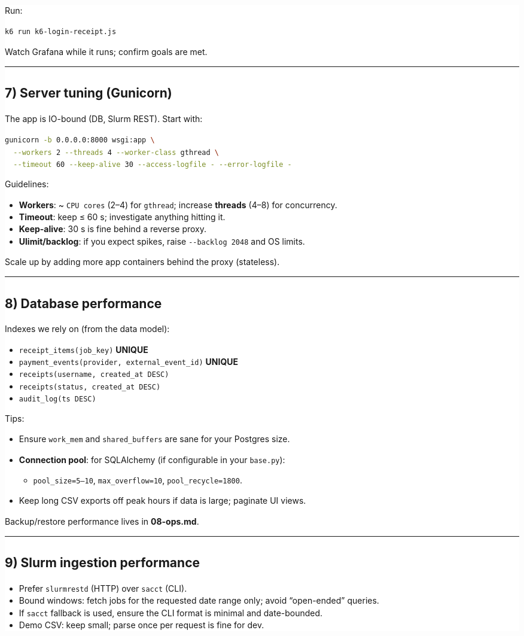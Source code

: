 Run:

```bash
k6 run k6-login-receipt.js
```

Watch Grafana while it runs; confirm goals are met.

---

## 7) Server tuning (Gunicorn)

The app is IO-bound (DB, Slurm REST). Start with:

```bash
gunicorn -b 0.0.0.0:8000 wsgi:app \
  --workers 2 --threads 4 --worker-class gthread \
  --timeout 60 --keep-alive 30 --access-logfile - --error-logfile -
```

Guidelines:

- **Workers**: \~ `CPU cores` (2–4) for `gthread`; increase **threads** (4–8) for concurrency.
- **Timeout**: keep ≤ 60 s; investigate anything hitting it.
- **Keep-alive**: 30 s is fine behind a reverse proxy.
- **Ulimit/backlog**: if you expect spikes, raise `--backlog 2048` and OS limits.

Scale up by adding more app containers behind the proxy (stateless).

---

## 8) Database performance

Indexes we rely on (from the data model):

- `receipt_items(job_key)` **UNIQUE**
- `payment_events(provider, external_event_id)` **UNIQUE**
- `receipts(username, created_at DESC)`
- `receipts(status, created_at DESC)`
- `audit_log(ts DESC)`

Tips:

- Ensure `work_mem` and `shared_buffers` are sane for your Postgres size.
- **Connection pool**: for SQLAlchemy (if configurable in your `base.py`):

  - `pool_size=5–10`, `max_overflow=10`, `pool_recycle=1800`.

- Keep long CSV exports off peak hours if data is large; paginate UI views.

Backup/restore performance lives in **08-ops.md**.

---

## 9) Slurm ingestion performance

- Prefer `slurmrestd` (HTTP) over `sacct` (CLI).
- Bound windows: fetch jobs for the requested date range only; avoid “open-ended” queries.
- If `sacct` fallback is used, ensure the CLI format is minimal and date-bounded.
- Demo CSV: keep small; parse once per request is fine for dev.

